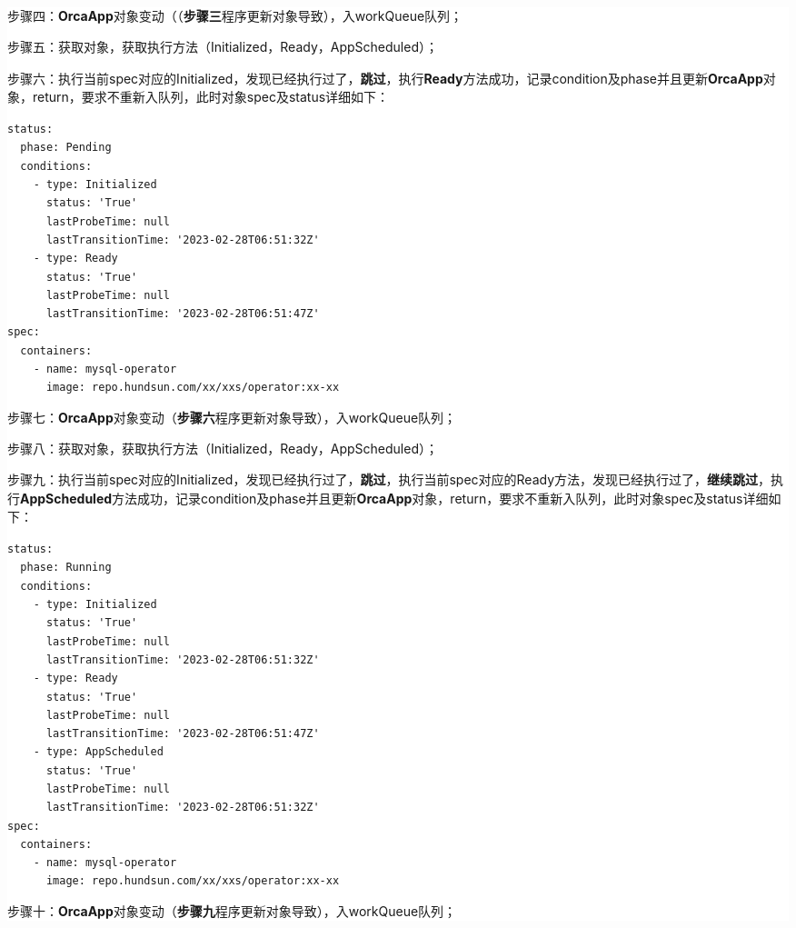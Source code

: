 步骤四：**OrcaApp**对象变动（（**步骤三**程序更新对象导致），入workQueue队列；

步骤五：获取对象，获取执行方法（Initialized，Ready，AppScheduled）；

步骤六：执行当前spec对应的Initialized，发现已经执行过了，**跳过**，执行**Ready**方法成功，记录condition及phase并且更新**OrcaApp**对象，return，要求不重新入队列，此时对象spec及status详细如下：

```
status:
  phase: Pending
  conditions:
    - type: Initialized
      status: 'True'
      lastProbeTime: null
      lastTransitionTime: '2023-02-28T06:51:32Z'
    - type: Ready
      status: 'True'
      lastProbeTime: null
      lastTransitionTime: '2023-02-28T06:51:47Z'
spec:
  containers:
    - name: mysql-operator
      image: repo.hundsun.com/xx/xxs/operator:xx-xx
```

步骤七：**OrcaApp**对象变动（**步骤六**程序更新对象导致），入workQueue队列；

步骤八：获取对象，获取执行方法（Initialized，Ready，AppScheduled）；

步骤九：执行当前spec对应的Initialized，发现已经执行过了，**跳过**，执行当前spec对应的Ready方法，发现已经执行过了，**继续跳过**，执行**AppScheduled**方法成功，记录condition及phase并且更新**OrcaApp**对象，return，要求不重新入队列，此时对象spec及status详细如下：

```
status:
  phase: Running
  conditions:
    - type: Initialized
      status: 'True'
      lastProbeTime: null
      lastTransitionTime: '2023-02-28T06:51:32Z'
    - type: Ready
      status: 'True'
      lastProbeTime: null
      lastTransitionTime: '2023-02-28T06:51:47Z'
    - type: AppScheduled
      status: 'True'
      lastProbeTime: null
      lastTransitionTime: '2023-02-28T06:51:32Z'
spec:
  containers:
    - name: mysql-operator
      image: repo.hundsun.com/xx/xxs/operator:xx-xx
```

步骤十：**OrcaApp**对象变动（**步骤九**程序更新对象导致），入workQueue队列；
